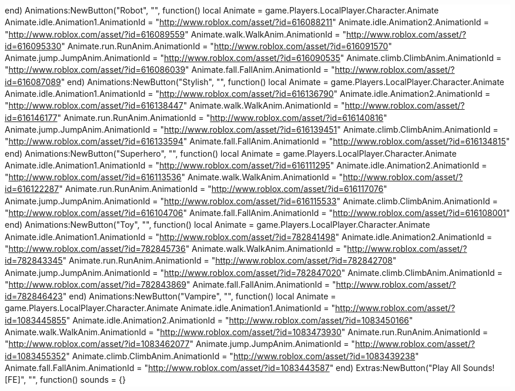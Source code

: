 end)
Animations:NewButton("Robot", "", function()
	local Animate = game.Players.LocalPlayer.Character.Animate
	Animate.idle.Animation1.AnimationId = "http://www.roblox.com/asset/?id=616088211"
	Animate.idle.Animation2.AnimationId = "http://www.roblox.com/asset/?id=616089559"
	Animate.walk.WalkAnim.AnimationId = "http://www.roblox.com/asset/?id=616095330"
	Animate.run.RunAnim.AnimationId = "http://www.roblox.com/asset/?id=616091570"
	Animate.jump.JumpAnim.AnimationId = "http://www.roblox.com/asset/?id=616090535"
	Animate.climb.ClimbAnim.AnimationId = "http://www.roblox.com/asset/?id=616086039"
	Animate.fall.FallAnim.AnimationId = "http://www.roblox.com/asset/?id=616087089"
end)
Animations:NewButton("Stylish", "", function()
	local Animate = game.Players.LocalPlayer.Character.Animate
	Animate.idle.Animation1.AnimationId = "http://www.roblox.com/asset/?id=616136790"
	Animate.idle.Animation2.AnimationId = "http://www.roblox.com/asset/?id=616138447"
	Animate.walk.WalkAnim.AnimationId = "http://www.roblox.com/asset/?id=616146177"
	Animate.run.RunAnim.AnimationId = "http://www.roblox.com/asset/?id=616140816"
	Animate.jump.JumpAnim.AnimationId = "http://www.roblox.com/asset/?id=616139451"
	Animate.climb.ClimbAnim.AnimationId = "http://www.roblox.com/asset/?id=616133594"
	Animate.fall.FallAnim.AnimationId = "http://www.roblox.com/asset/?id=616134815"
end)
Animations:NewButton("Superhero", "", function()
	local Animate = game.Players.LocalPlayer.Character.Animate
	Animate.idle.Animation1.AnimationId = "http://www.roblox.com/asset/?id=616111295"
	Animate.idle.Animation2.AnimationId = "http://www.roblox.com/asset/?id=616113536"
	Animate.walk.WalkAnim.AnimationId = "http://www.roblox.com/asset/?id=616122287"
	Animate.run.RunAnim.AnimationId = "http://www.roblox.com/asset/?id=616117076"
	Animate.jump.JumpAnim.AnimationId = "http://www.roblox.com/asset/?id=616115533"
	Animate.climb.ClimbAnim.AnimationId = "http://www.roblox.com/asset/?id=616104706"
	Animate.fall.FallAnim.AnimationId = "http://www.roblox.com/asset/?id=616108001"
end)
Animations:NewButton("Toy", "", function()
	local Animate = game.Players.LocalPlayer.Character.Animate
	Animate.idle.Animation1.AnimationId = "http://www.roblox.com/asset/?id=782841498"
	Animate.idle.Animation2.AnimationId = "http://www.roblox.com/asset/?id=782845736"
	Animate.walk.WalkAnim.AnimationId = "http://www.roblox.com/asset/?id=782843345"
	Animate.run.RunAnim.AnimationId = "http://www.roblox.com/asset/?id=782842708"
	Animate.jump.JumpAnim.AnimationId = "http://www.roblox.com/asset/?id=782847020"
	Animate.climb.ClimbAnim.AnimationId = "http://www.roblox.com/asset/?id=782843869"
	Animate.fall.FallAnim.AnimationId = "http://www.roblox.com/asset/?id=782846423"
end)
Animations:NewButton("Vampire", "", function()
	local Animate = game.Players.LocalPlayer.Character.Animate
	Animate.idle.Animation1.AnimationId = "http://www.roblox.com/asset/?id=1083445855"
	Animate.idle.Animation2.AnimationId = "http://www.roblox.com/asset/?id=1083450166"
	Animate.walk.WalkAnim.AnimationId = "http://www.roblox.com/asset/?id=1083473930"
	Animate.run.RunAnim.AnimationId = "http://www.roblox.com/asset/?id=1083462077"
	Animate.jump.JumpAnim.AnimationId = "http://www.roblox.com/asset/?id=1083455352"
	Animate.climb.ClimbAnim.AnimationId = "http://www.roblox.com/asset/?id=1083439238"
	Animate.fall.FallAnim.AnimationId = "http://www.roblox.com/asset/?id=1083443587"
end)
Extras:NewButton("Play All Sounds! [FE]", "", function()
sounds = {}
